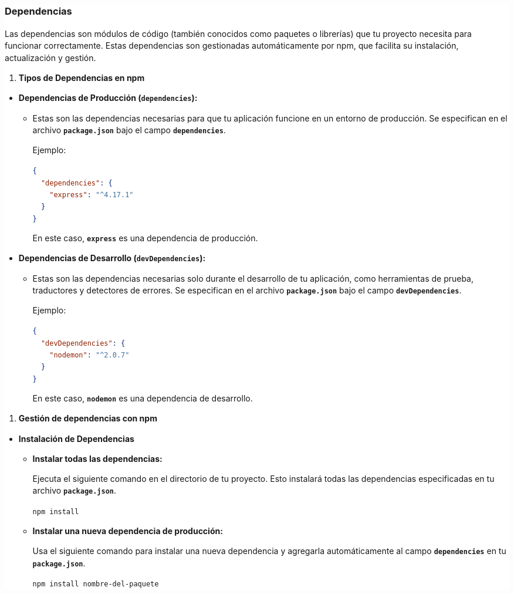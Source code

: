 ### Dependencias

Las dependencias son módulos de código (también conocidos como paquetes o librerías) que tu proyecto necesita para funcionar correctamente. Estas dependencias son gestionadas automáticamente por npm, que facilita su instalación, actualización y gestión.

1. **Tipos de Dependencias en npm**
- **Dependencias de Producción (`dependencies`):**
    - Estas son las dependencias necesarias para que tu aplicación funcione en un entorno de producción. Se especifican en el archivo **`package.json`** bajo el campo **`dependencies`**.
        
        Ejemplo:
        
        ```json
        {
          "dependencies": {
            "express": "^4.17.1"
          }
        }
        ```
        
        En este caso, **`express`** es una dependencia de producción.
        
- **Dependencias de Desarrollo (`devDependencies`):**
    - Estas son las dependencias necesarias solo durante el desarrollo de tu aplicación, como herramientas de prueba, traductores y detectores de errores. Se especifican en el archivo **`package.json`** bajo el campo **`devDependencies`**.
        
        Ejemplo:
        
        ```json
        {
          "devDependencies": {
            "nodemon": "^2.0.7"
          }
        }
        ```
        
        En este caso, **`nodemon`** es una dependencia de desarrollo.
        
1. **Gestión de dependencias con npm**
- **Instalación de Dependencias**
    - **Instalar todas las dependencias:**
        
        Ejecuta el siguiente comando en el directorio de tu proyecto. Esto instalará todas las dependencias especificadas en tu archivo **`package.json`**.
        
        ```bash
        npm install
        ```
        
    - **Instalar una nueva dependencia de producción:**
        
        Usa el siguiente comando para instalar una nueva dependencia y agregarla automáticamente al campo **`dependencies`** en tu **`package.json`**.
        
        ```bash
        npm install nombre-del-paquete
        ```
        